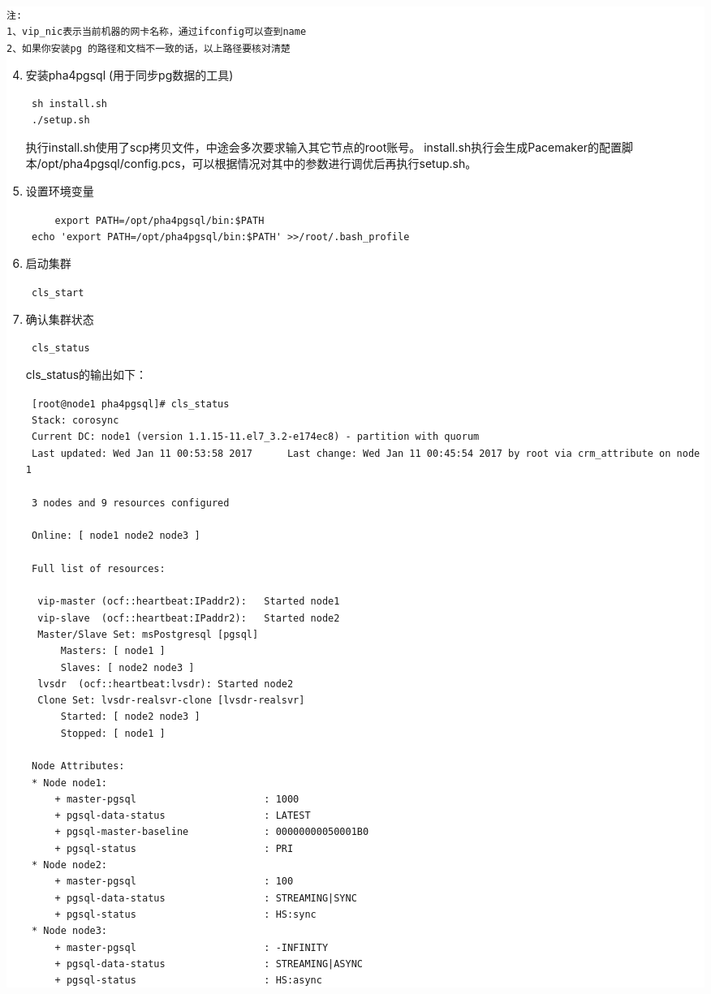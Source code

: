 	注: 
	1、vip_nic表示当前机器的网卡名称，通过ifconfig可以查到name 
	2、如果你安装pg 的路径和文档不一致的话，以上路径要核对清楚

4. 安装pha4pgsql (用于同步pg数据的工具)

		sh install.sh
		./setup.sh

    执行install.sh使用了scp拷贝文件，中途会多次要求输入其它节点的root账号。
    install.sh执行会生成Pacemaker的配置脚本/opt/pha4pgsql/config.pcs，可以根据情况对其中的参数进行调优后再执行setup.sh。


5. 设置环境变量

        	export PATH=/opt/pha4pgsql/bin:$PATH
		echo 'export PATH=/opt/pha4pgsql/bin:$PATH' >>/root/.bash_profile

6. 启动集群

        cls_start

7. 确认集群状态
       
        cls_status

    cls_status的输出如下：

		[root@node1 pha4pgsql]# cls_status
		Stack: corosync
		Current DC: node1 (version 1.1.15-11.el7_3.2-e174ec8) - partition with quorum
		Last updated: Wed Jan 11 00:53:58 2017		Last change: Wed Jan 11 00:45:54 2017 by root via crm_attribute on node1
		
		3 nodes and 9 resources configured
		
		Online: [ node1 node2 node3 ]
		
		Full list of resources:
		
		 vip-master	(ocf::heartbeat:IPaddr2):	Started node1
		 vip-slave	(ocf::heartbeat:IPaddr2):	Started node2
		 Master/Slave Set: msPostgresql [pgsql]
		     Masters: [ node1 ]
		     Slaves: [ node2 node3 ]
		 lvsdr	(ocf::heartbeat:lvsdr):	Started node2
		 Clone Set: lvsdr-realsvr-clone [lvsdr-realsvr]
		     Started: [ node2 node3 ]
		     Stopped: [ node1 ]
		
		Node Attributes:
		* Node node1:
		    + master-pgsql                    	: 1000      
		    + pgsql-data-status               	: LATEST    
		    + pgsql-master-baseline           	: 00000000050001B0
		    + pgsql-status                    	: PRI       
		* Node node2:
		    + master-pgsql                    	: 100       
		    + pgsql-data-status               	: STREAMING|SYNC
		    + pgsql-status                    	: HS:sync   
		* Node node3:
		    + master-pgsql                    	: -INFINITY 
		    + pgsql-data-status               	: STREAMING|ASYNC
		    + pgsql-status                    	: HS:async  
		